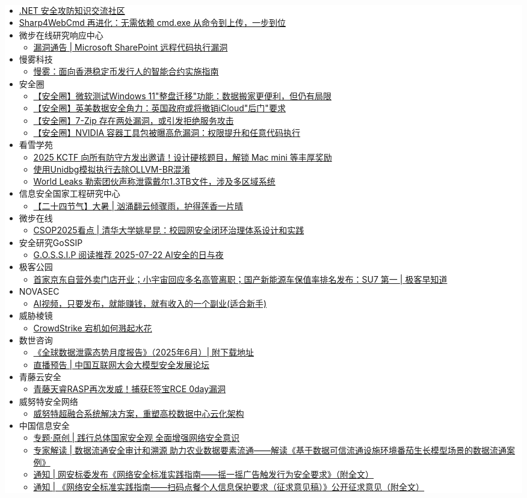  - [.NET 安全攻防知识交流社区](https://mp.weixin.qq.com/s?__biz=MzUyOTc3NTQ5MA==&mid=2247500143&idx=2&sn=b68c0144a16369d9f8232c68c98428f3)
  - [Sharp4WebCmd 再进化：无需依赖 cmd.exe 从命令到上传，一步到位](https://mp.weixin.qq.com/s?__biz=MzUyOTc3NTQ5MA==&mid=2247500143&idx=3&sn=cc17f2402b224ffd5502afcf281a5ee4)
- 微步在线研究响应中心
  - [漏洞通告 | Microsoft SharePoint 远程代码执行漏洞](https://mp.weixin.qq.com/s?__biz=Mzg5MTc3ODY4Mw==&mid=2247507856&idx=1&sn=9eafe16d62fadfec22ce1e8d612164b1)
- 慢雾科技
  - [慢雾：面向香港稳定币发行人的智能合约实施指南](https://mp.weixin.qq.com/s?__biz=MzU4ODQ3NTM2OA==&mid=2247502759&idx=1&sn=4d4e37f51a4c0752424a1ea39587cb40)
- 安全圈
  - [【安全圈】微软测试Windows 11"整盘迁移"功能：数据搬家更便利，但仍有局限](https://mp.weixin.qq.com/s?__biz=MzIzMzE4NDU1OQ==&mid=2652070784&idx=1&sn=862304bb941a4c3a07d9f8a5ae3d693d)
  - [【安全圈】英美数据安全角力：英国政府或将撤销iCloud"后门"要求](https://mp.weixin.qq.com/s?__biz=MzIzMzE4NDU1OQ==&mid=2652070784&idx=2&sn=56c8090abb97b4d92f43696210aef97f)
  - [【安全圈】7-Zip 存在两处漏洞，或引发拒绝服务攻击](https://mp.weixin.qq.com/s?__biz=MzIzMzE4NDU1OQ==&mid=2652070784&idx=3&sn=c065d3383291c74a450df32ea40c4fc0)
  - [【安全圈】NVIDIA 容器工具包被曝高危漏洞：权限提升和任意代码执行](https://mp.weixin.qq.com/s?__biz=MzIzMzE4NDU1OQ==&mid=2652070784&idx=4&sn=24b532f0ec23a1ec4ea0d7342a8a4624)
- 看雪学苑
  - [2025 KCTF 向所有防守方发出邀请！设计硬核题目，解锁 Mac mini 等丰厚奖励](https://mp.weixin.qq.com/s?__biz=MjM5NTc2MDYxMw==&mid=2458597673&idx=1&sn=b065b05e6de0a307082d3fa049e6751a)
  - [使用Unidbg模拟执行去除OLLVM-BR混淆](https://mp.weixin.qq.com/s?__biz=MjM5NTc2MDYxMw==&mid=2458597673&idx=2&sn=8559b0138d1940f477ab019e540042fd)
  - [World Leaks 勒索团伙声称泄露戴尔1.3TB文件，涉及多区域系统](https://mp.weixin.qq.com/s?__biz=MjM5NTc2MDYxMw==&mid=2458597673&idx=3&sn=8b2fabe847391bb2b9d7b5fb7b9deb53)
- 信息安全国家工程研究中心
  - [【二十四节气】大暑 | 汹涌翻云倾骤雨，护得莲香一片晴](https://mp.weixin.qq.com/s?__biz=MzU5OTQ0NzY3Ng==&mid=2247500381&idx=1&sn=e5006db4cfcd933661bc5a607c383463)
- 微步在线
  - [CSOP2025看点 | 清华大学姚星昆：校园网安全闭环治理体系设计和实践](https://mp.weixin.qq.com/s?__biz=MzI5NjA0NjI5MQ==&mid=2650184322&idx=1&sn=8875f844e9cef5920bd35205ec74c026)
- 安全研究GoSSIP
  - [G.O.S.S.I.P 阅读推荐 2025-07-22 AI安全的日与夜](https://mp.weixin.qq.com/s?__biz=Mzg5ODUxMzg0Ng==&mid=2247500451&idx=1&sn=e6553d27cdae1a7c849b903822b01e6d)
- 极客公园
  - [首家京东自营外卖门店开业；小宇宙回应多名高管离职；国产新能源车保值率排名发布：SU7 第一 | 极客早知道](https://mp.weixin.qq.com/s?__biz=MTMwNDMwODQ0MQ==&mid=2653083215&idx=1&sn=bcabb98397f65c15a437f90ca65929a6)
- NOVASEC
  - [AI视频，只要发布，就能赚钱，就有收入的一个副业(适合新手)](https://mp.weixin.qq.com/s?__biz=MzUzODU3ODA0MA==&mid=2247490707&idx=1&sn=1d6b18ac28dd273a1ff4854289eef6f0)
- 威胁棱镜
  - [CrowdStrike 宕机如何溅起水花](https://mp.weixin.qq.com/s?__biz=MzkyMzE5ODExNQ==&mid=2247487819&idx=1&sn=96c600aa1f0db2f75af2a56b8e808771)
- 数世咨询
  - [《全球数据泄露态势月度报告》（2025年6月）| 附下载地址](https://mp.weixin.qq.com/s?__biz=MzkxNzA3MTgyNg==&mid=2247539647&idx=1&sn=0fcd45606a38fa2281733ac9c9e00609)
  - [直播预告 | 中国互联网大会大模型安全发展论坛](https://mp.weixin.qq.com/s?__biz=MzkxNzA3MTgyNg==&mid=2247539647&idx=2&sn=c866b1cd7f1702276e40d476634f060a)
- 青藤云安全
  - [青藤天睿RASP再次发威！捕获E签宝RCE 0day漏洞](https://mp.weixin.qq.com/s?__biz=MzAwNDE4Mzc1NA==&mid=2650850632&idx=1&sn=c8f215d69a3fd121b281540c538e0582)
- 威努特安全网络
  - [威努特超融合系统解决方案，重塑高校数据中心云化架构](https://mp.weixin.qq.com/s?__biz=MzAwNTgyODU3NQ==&mid=2651134472&idx=1&sn=9972c49384baeaae258ced0da8caffaa)
- 中国信息安全
  - [专题·原创 | 践行总体国家安全观 全面增强网络安全意识](https://mp.weixin.qq.com/s?__biz=MzA5MzE5MDAzOA==&mid=2664245963&idx=1&sn=94959d584b6d051348c330523ee119a1)
  - [专家解读 | 数据流通安全审计和溯源 助力农业数据要素流通——解读《基于数据可信流通设施环境番茄生长模型场景的数据流通案例》](https://mp.weixin.qq.com/s?__biz=MzA5MzE5MDAzOA==&mid=2664245963&idx=2&sn=7ae6b9040b2f80dc498af3bcd40f6173)
  - [通知 | 网安标委发布《网络安全标准实践指南——摇一摇广告触发行为安全要求》（附全文）](https://mp.weixin.qq.com/s?__biz=MzA5MzE5MDAzOA==&mid=2664245963&idx=3&sn=235b2a6286aa974b7d265cd932830601)
  - [通知 | 《网络安全标准实践指南——扫码点餐个人信息保护要求（征求意见稿）》公开征求意见（附全文）](https://mp.weixin.qq.com/s?__biz=MzA5MzE5MDAzOA==&mid=2664245963&idx=4&sn=3be6bc5c2fd3c3bb8916213df716066f)